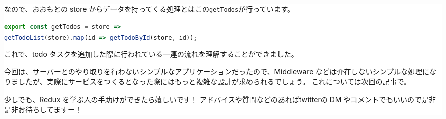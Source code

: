 なので、おおもとの store からデータを持ってくる処理とはこの`getTodos`が行っています。

```js:selector.js
export const getTodos = store =>
getTodoList(store).map(id => getTodoById(store, id));
```

これで、todo タスクを追加した際に行われている一連の流れを理解することができました。

今回は、サーバーとのやり取りを行わないシンプルなアプリケーションだったので、Middleware などは介在しないシンプルな処理になりましたが、実際にサービスをつくるとなった際にはもっと複雑な設計が求められるでしょう。
これについては次回の記事で。

少しでも、Redux を学ぶ人の手助けができたら嬉しいです！
アドバイスや質問などのあれば[twitter](https://twitter.com/jojo__hack)の DM やコメントでもいいので是非是非お待ちしてますー！
